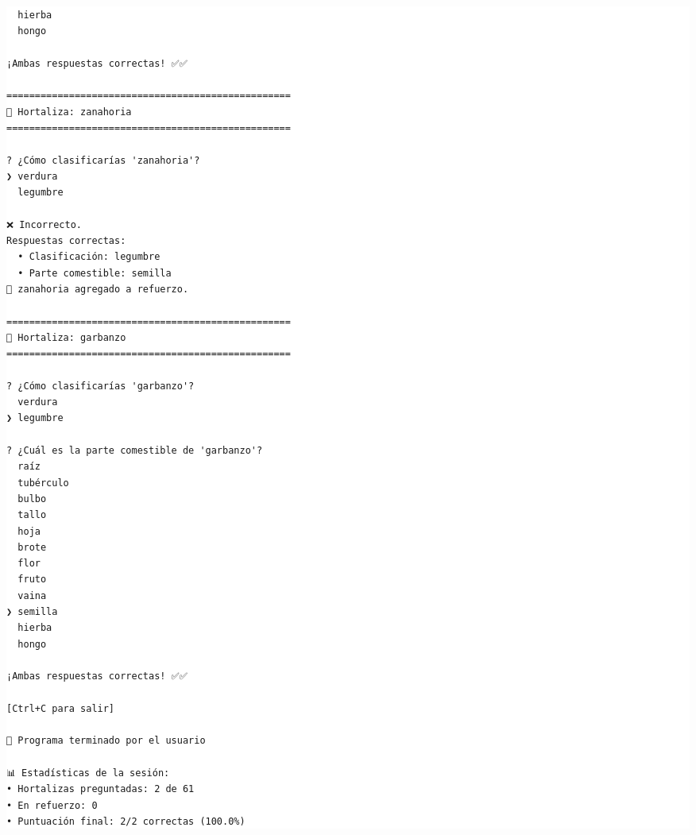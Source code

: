 ```
  hierba
  hongo

¡Ambas respuestas correctas! ✅✅

==================================================
🌱 Hortaliza: zanahoria
==================================================

? ¿Cómo clasificarías 'zanahoria'? 
❯ verdura
  legumbre

❌ Incorrecto.
Respuestas correctas:
  • Clasificación: legumbre
  • Parte comestible: semilla
📝 zanahoria agregado a refuerzo.

==================================================
🌱 Hortaliza: garbanzo
==================================================

? ¿Cómo clasificarías 'garbanzo'? 
  verdura
❯ legumbre

? ¿Cuál es la parte comestible de 'garbanzo'? 
  raíz
  tubérculo
  bulbo
  tallo
  hoja
  brote
  flor
  fruto
  vaina
❯ semilla
  hierba
  hongo

¡Ambas respuestas correctas! ✅✅

[Ctrl+C para salir]

🛑 Programa terminado por el usuario

📊 Estadísticas de la sesión:
• Hortalizas preguntadas: 2 de 61
• En refuerzo: 0
• Puntuación final: 2/2 correctas (100.0%)
```
